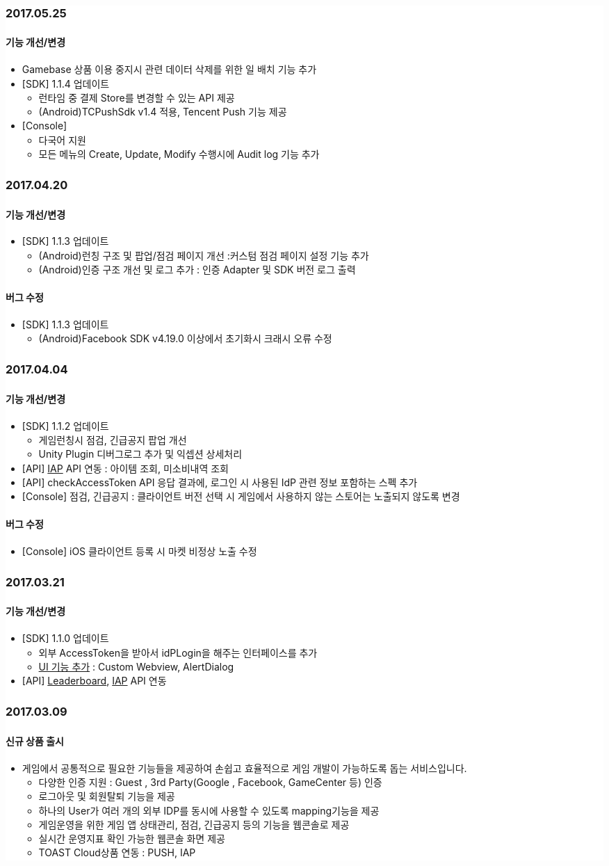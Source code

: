 ### 2017.05.25

#### 기능 개선/변경

* Gamebase 상품 이용 중지시 관련 데이터 삭제를 위한 일 배치 기능 추가
* [SDK] 1.1.4 업데이트
	* 런타임 중 결제 Store를 변경할 수 있는 API 제공
	* (Android)TCPushSdk v1.4 적용, Tencent Push 기능 제공
* [Console]
	* 다국어 지원
	* 모든 메뉴의 Create, Update, Modify 수행시에 Audit log 기능 추가

### 2017.04.20

#### 기능 개선/변경

* [SDK] 1.1.3 업데이트
	* (Android)런칭 구조 및 팝업/점검 페이지 개선 :커스텀 점검 페이지 설정 기능 추가
	* (Android)인증 구조 개선 및 로그 추가 : 인증 Adapter 및 SDK 버전 로그 출력

#### 버그 수정
* [SDK] 1.1.3 업데이트
	* (Android)Facebook SDK v4.19.0 이상에서 초기화시 크래시 오류 수정


### 2017.04.04

#### 기능 개선/변경
* [SDK] 1.1.2 업데이트
    * 게임런칭시 점검, 긴급공지 팝업 개선
    * Unity Plugin 디버그로그 추가 및 익셉션 상세처리
* [API] [IAP](./api-guide/#purchaseiap) API 연동 : 아이템 조회, 미소비내역 조회
* [API] checkAccessToken API 응답 결과에, 로그인 시 사용된 IdP 관련 정보 포함하는 스펙 추가
* [Console] 점검, 긴급공지 : 클라이언트 버전 선택 시 게임에서 사용하지 않는 스토어는 노출되지 않도록 변경

#### 버그 수정
* [Console] iOS 클라이언트 등록 시 마켓 비정상 노출 수정

### 2017.03.21

#### 기능 개선/변경
* [SDK] 1.1.0 업데이트
    * 외부 AccessToken을 받아서 idPLogin을 해주는 인터페이스를 추가
    * [UI 기능 추가](./aos-ui) : Custom Webview, AlertDialog
* [API] [Leaderboard](./api-guide/#leaderboard), [IAP](./api-guide/#purchaseiap) API 연동

### 2017.03.09

#### 신규 상품 출시
* 게임에서 공통적으로 필요한 기능들을 제공하여 손쉽고 효율적으로 게임 개발이 가능하도록 돕는 서비스입니다.
	* 다양한 인증 지원 : Guest , 3rd Party(Google , Facebook, GameCenter 등) 인증
	* 로그아웃 및 회원탈퇴 기능을 제공
	* 하나의 User가 여러 개의 외부 IDP를 동시에 사용할 수 있도록 mapping기능을 제공
	* 게임운영을 위한 게임 앱 상태관리, 점검, 긴급공지 등의 기능을 웹콘솔로 제공
	* 실시간 운영지표 확인 가능한 웹콘솔 화면 제공
	* TOAST Cloud상품 연동 : PUSH, IAP

